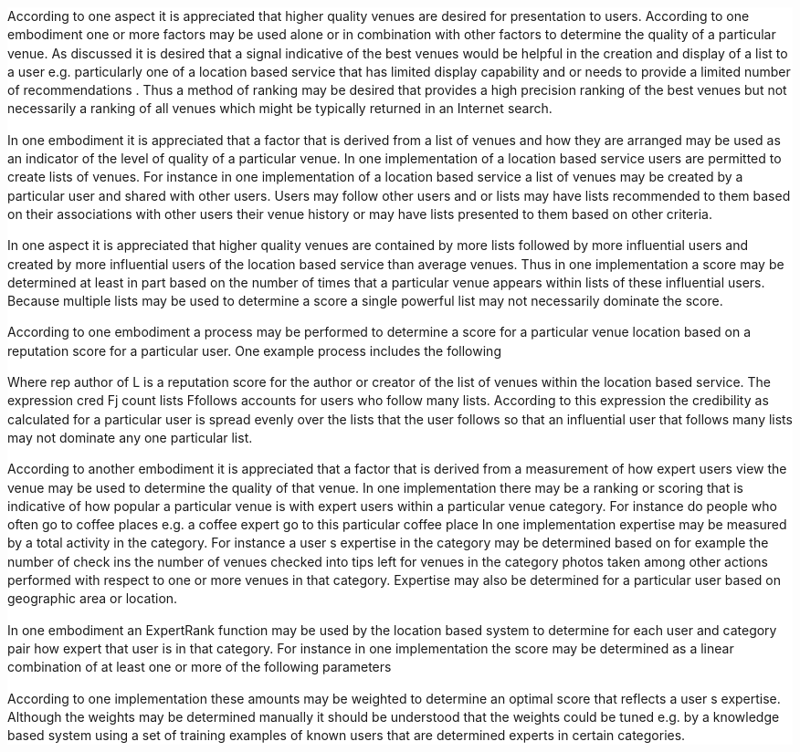 According to one aspect it is appreciated that higher quality venues are desired for presentation to users. According to one embodiment one or more factors may be used alone or in combination with other factors to determine the quality of a particular venue. As discussed it is desired that a signal indicative of the best venues would be helpful in the creation and display of a list to a user e.g. particularly one of a location based service that has limited display capability and or needs to provide a limited number of recommendations . Thus a method of ranking may be desired that provides a high precision ranking of the best venues but not necessarily a ranking of all venues which might be typically returned in an Internet search.

In one embodiment it is appreciated that a factor that is derived from a list of venues and how they are arranged may be used as an indicator of the level of quality of a particular venue. In one implementation of a location based service users are permitted to create lists of venues. For instance in one implementation of a location based service a list of venues may be created by a particular user and shared with other users. Users may follow other users and or lists may have lists recommended to them based on their associations with other users their venue history or may have lists presented to them based on other criteria.

In one aspect it is appreciated that higher quality venues are contained by more lists followed by more influential users and created by more influential users of the location based service than average venues. Thus in one implementation a score may be determined at least in part based on the number of times that a particular venue appears within lists of these influential users. Because multiple lists may be used to determine a score a single powerful list may not necessarily dominate the score.

According to one embodiment a process may be performed to determine a score for a particular venue location based on a reputation score for a particular user. One example process includes the following 

Where rep author of L is a reputation score for the author or creator of the list of venues within the location based service. The expression cred Fj count lists Ffollows accounts for users who follow many lists. According to this expression the credibility as calculated for a particular user is spread evenly over the lists that the user follows so that an influential user that follows many lists may not dominate any one particular list.

According to another embodiment it is appreciated that a factor that is derived from a measurement of how expert users view the venue may be used to determine the quality of that venue. In one implementation there may be a ranking or scoring that is indicative of how popular a particular venue is with expert users within a particular venue category. For instance do people who often go to coffee places e.g. a coffee expert go to this particular coffee place In one implementation expertise may be measured by a total activity in the category. For instance a user s expertise in the category may be determined based on for example the number of check ins the number of venues checked into tips left for venues in the category photos taken among other actions performed with respect to one or more venues in that category. Expertise may also be determined for a particular user based on geographic area or location.

In one embodiment an ExpertRank function may be used by the location based system to determine for each user and category pair how expert that user is in that category. For instance in one implementation the score may be determined as a linear combination of at least one or more of the following parameters 

According to one implementation these amounts may be weighted to determine an optimal score that reflects a user s expertise. Although the weights may be determined manually it should be understood that the weights could be tuned e.g. by a knowledge based system using a set of training examples of known users that are determined experts in certain categories.
